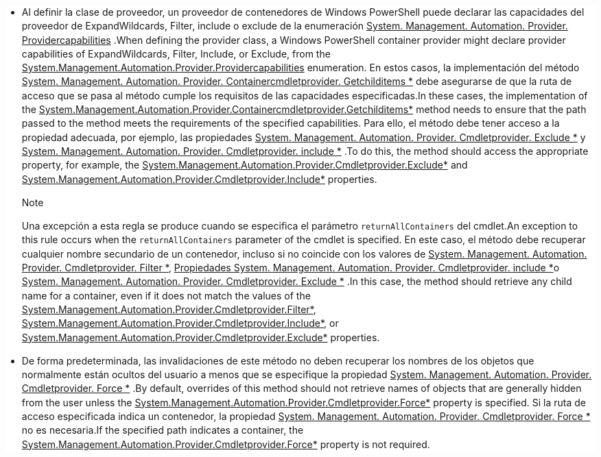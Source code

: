 - <span data-ttu-id="3bbab-169">Al definir la clase de proveedor, un proveedor de contenedores de Windows PowerShell puede declarar las capacidades del proveedor de ExpandWildcards, Filter, include o exclude de la enumeración [System. Management. Automation. Provider. Providercapabilities](/dotnet/api/System.Management.Automation.Provider.ProviderCapabilities) .</span><span class="sxs-lookup"><span data-stu-id="3bbab-169">When defining the provider class, a Windows PowerShell container provider might declare provider capabilities of ExpandWildcards, Filter, Include, or Exclude, from the [System.Management.Automation.Provider.Providercapabilities](/dotnet/api/System.Management.Automation.Provider.ProviderCapabilities) enumeration.</span></span> <span data-ttu-id="3bbab-170">En estos casos, la implementación del método [System. Management. Automation. Provider. Containercmdletprovider. Getchilditems \*](/dotnet/api/System.Management.Automation.Provider.ContainerCmdletProvider.GetChildItems) debe asegurarse de que la ruta de acceso que se pasa al método cumple los requisitos de las capacidades especificadas.</span><span class="sxs-lookup"><span data-stu-id="3bbab-170">In these cases, the implementation of the [System.Management.Automation.Provider.Containercmdletprovider.Getchilditems\*](/dotnet/api/System.Management.Automation.Provider.ContainerCmdletProvider.GetChildItems) method needs to ensure that the path passed to the method meets the requirements of the specified capabilities.</span></span> <span data-ttu-id="3bbab-171">Para ello, el método debe tener acceso a la propiedad adecuada, por ejemplo, las propiedades [System. Management. Automation. Provider. Cmdletprovider. Exclude \*](/dotnet/api/System.Management.Automation.Provider.CmdletProvider.Exclude) y [System. Management. Automation. Provider. Cmdletprovider. include \*](/dotnet/api/System.Management.Automation.Provider.CmdletProvider.Include) .</span><span class="sxs-lookup"><span data-stu-id="3bbab-171">To do this, the method should access the appropriate property, for example, the [System.Management.Automation.Provider.Cmdletprovider.Exclude\*](/dotnet/api/System.Management.Automation.Provider.CmdletProvider.Exclude) and [System.Management.Automation.Provider.Cmdletprovider.Include\*](/dotnet/api/System.Management.Automation.Provider.CmdletProvider.Include) properties.</span></span>

  > [!NOTE]
  > <span data-ttu-id="3bbab-172">Una excepción a esta regla se produce cuando se especifica el parámetro `returnAllContainers` del cmdlet.</span><span class="sxs-lookup"><span data-stu-id="3bbab-172">An exception to this rule occurs when the `returnAllContainers` parameter of the cmdlet is specified.</span></span> <span data-ttu-id="3bbab-173">En este caso, el método debe recuperar cualquier nombre secundario de un contenedor, incluso si no coincide con los valores de [System. Management. Automation. Provider. Cmdletprovider. Filter \*](/dotnet/api/System.Management.Automation.Provider.CmdletProvider.Filter), [ Propiedades System. Management. Automation. Provider. Cmdletprovider. include \*](/dotnet/api/System.Management.Automation.Provider.CmdletProvider.Include)o [System. Management. Automation. Provider. Cmdletprovider. Exclude \*](/dotnet/api/System.Management.Automation.Provider.CmdletProvider.Exclude) .</span><span class="sxs-lookup"><span data-stu-id="3bbab-173">In this case, the method should retrieve any child name for a container, even if it does not match the values of the [System.Management.Automation.Provider.Cmdletprovider.Filter\*](/dotnet/api/System.Management.Automation.Provider.CmdletProvider.Filter), [System.Management.Automation.Provider.Cmdletprovider.Include\*](/dotnet/api/System.Management.Automation.Provider.CmdletProvider.Include), or [System.Management.Automation.Provider.Cmdletprovider.Exclude\*](/dotnet/api/System.Management.Automation.Provider.CmdletProvider.Exclude) properties.</span></span>

- <span data-ttu-id="3bbab-174">De forma predeterminada, las invalidaciones de este método no deben recuperar los nombres de los objetos que normalmente están ocultos del usuario a menos que se especifique la propiedad [System. Management. Automation. Provider. Cmdletprovider. Force \*](/dotnet/api/System.Management.Automation.Provider.CmdletProvider.Force) .</span><span class="sxs-lookup"><span data-stu-id="3bbab-174">By default, overrides of this method should not retrieve names of objects that are generally hidden from the user unless the [System.Management.Automation.Provider.Cmdletprovider.Force\*](/dotnet/api/System.Management.Automation.Provider.CmdletProvider.Force) property is specified.</span></span> <span data-ttu-id="3bbab-175">Si la ruta de acceso especificada indica un contenedor, la propiedad [System. Management. Automation. Provider. Cmdletprovider. Force \*](/dotnet/api/System.Management.Automation.Provider.CmdletProvider.Force) no es necesaria.</span><span class="sxs-lookup"><span data-stu-id="3bbab-175">If the specified path indicates a container, the [System.Management.Automation.Provider.Cmdletprovider.Force\*](/dotnet/api/System.Management.Automation.Provider.CmdletProvider.Force) property is not required.</span></span>
